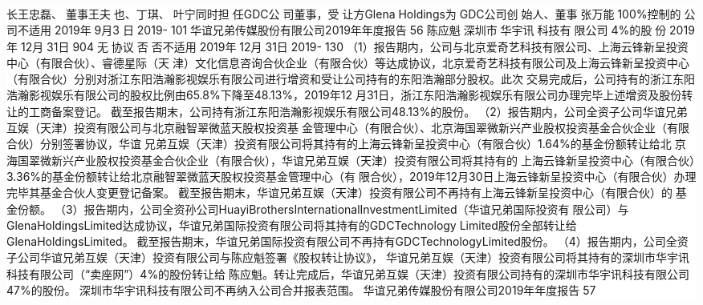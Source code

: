 长王忠磊、
董事王夫
也、丁琪、
叶宁同时担
任GDC公
司董事，受
让方Glena
Holdings为
GDC公司创
始人、董事
张万能
100%控制的
公司不适用
2019年
9月3
日
2019-
101
华谊兄弟传媒股份有限公司2019年年度报告
56
陈应魁
深圳市
华宇讯
科技有
限公司
4%的股
份
2019年
12月
31日
904
无
协议
否
否不适用
2019年
12月
31日
2019-
130
（1）报告期内，公司与北京爱奇艺科技有限公司、上海云锋新呈投资中心（有限合伙）、睿德星际（天
津）文化信息咨询合伙企业（有限合伙）等达成协议，北京爱奇艺科技有限公司及上海云锋新呈投资中心
（有限合伙）分别对浙江东阳浩瀚影视娱乐有限公司进行增资和受让公司持有的东阳浩瀚部分股权。此次
交易完成后，公司持有的浙江东阳浩瀚影视娱乐有限公司的股权比例由65.8%下降至48.13%，2019年12
月31日，浙江东阳浩瀚影视娱乐有限公司办理完毕上述增资及股份转让的工商备案登记。
截至报告期末，公司持有浙江东阳浩瀚影视娱乐有限公司48.13%的股份。
（2）报告期内，公司全资子公司华谊兄弟互娱（天津）投资有限公司与北京融智翠微蓝天股权投资基
金管理中心（有限合伙）、北京海国翠微新兴产业股权投资基金合伙企业（有限合伙）分别签署协议，华谊
兄弟互娱（天津）投资有限公司将其持有的上海云锋新呈投资中心（有限合伙）1.64%的基金份额转让给北
京海国翠微新兴产业股权投资基金合伙企业（有限合伙），华谊兄弟互娱（天津）投资有限公司将其持有的
上海云锋新呈投资中心（有限合伙）3.36%的基金份额转让给北京融智翠微蓝天股权投资基金管理中心（有
限合伙），2019年12月30日上海云锋新呈投资中心（有限合伙）办理完毕其基金合伙人变更登记备案。
截至报告期末，华谊兄弟互娱（天津）投资有限公司不再持有上海云锋新呈投资中心（有限合伙）的
基金份额。
（3）报告期内，公司全资孙公司HuayiBrothersInternationalInvestmentLimited（华谊兄弟国际投资有
限公司）与GlenaHoldingsLimited达成协议，华谊兄弟国际投资有限公司将其持有的GDCTechnology
Limited股份全部转让给GlenaHoldingsLimited。
截至报告期末，华谊兄弟国际投资有限公司不再持有GDCTechnologyLimited股份。
（4）报告期内，公司全资子公司华谊兄弟互娱（天津）投资有限公司与陈应魁签署《股权转让协议》，
华谊兄弟互娱（天津）投资有限公司将其持有的深圳市华宇讯科技有限公司（“卖座网”）4%的股份转让给
陈应魁。转让完成后，华谊兄弟互娱（天津）投资有限公司持有的深圳市华宇讯科技有限公司47%的股份。
深圳市华宇讯科技有限公司不再纳入公司合并报表范围。
华谊兄弟传媒股份有限公司2019年年度报告
57